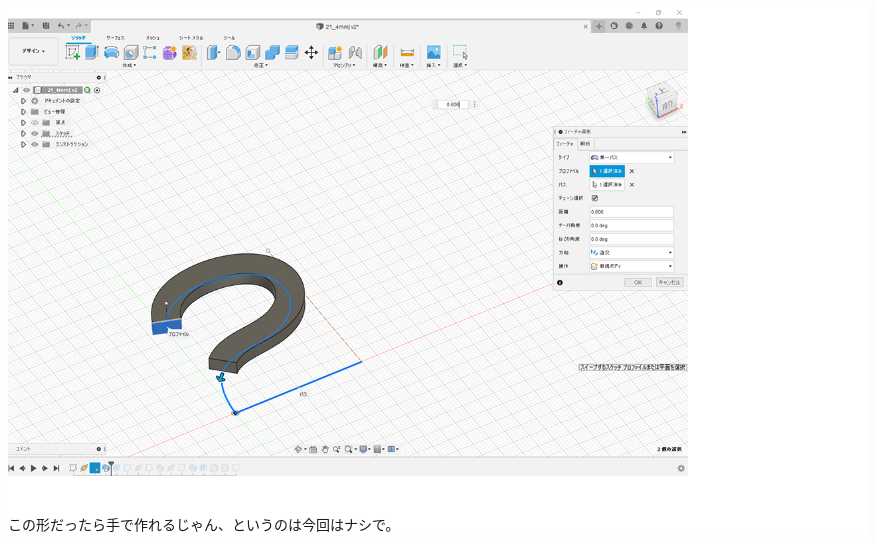 <img src="../assets/2021/1221/04.png" width="680" alt="hi" class="inline"/>
<br><br>

この形だったら手で作れるじゃん、というのは今回はナシで。<br>
